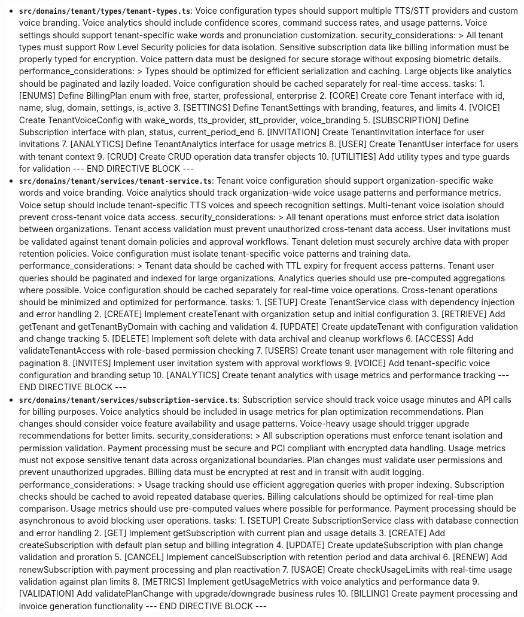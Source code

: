 - **`src/domains/tenant/types/tenant-types.ts`**: Voice configuration types should support multiple TTS/STT providers and custom voice branding. Voice analytics should include confidence scores, command success rates, and usage patterns. Voice settings should support tenant-specific wake words and pronunciation customization. security_considerations: > All tenant types must support Row Level Security policies for data isolation. Sensitive subscription data like billing information must be properly typed for encryption. Voice pattern data must be designed for secure storage without exposing biometric details. performance_considerations: > Types should be optimized for efficient serialization and caching. Large objects like analytics should be paginated and lazily loaded. Voice configuration should be cached separately for real-time access. tasks: 1. [ENUMS] Define BillingPlan enum with free, starter, professional, enterprise 2. [CORE] Create core Tenant interface with id, name, slug, domain, settings, is_active 3. [SETTINGS] Define TenantSettings with branding, features, and limits 4. [VOICE] Create TenantVoiceConfig with wake_words, tts_provider, stt_provider, voice_branding 5. [SUBSCRIPTION] Define Subscription interface with plan, status, current_period_end 6. [INVITATION] Create TenantInvitation interface for user invitations 7. [ANALYTICS] Define TenantAnalytics interface for usage metrics 8. [USER] Create TenantUser interface for users with tenant context 9. [CRUD] Create CRUD operation data transfer objects 10. [UTILITIES] Add utility types and type guards for validation --- END DIRECTIVE BLOCK ---
- **`src/domains/tenant/services/tenant-service.ts`**: Tenant voice configuration should support organization-specific wake words and voice branding. Voice analytics should track organization-wide voice usage patterns and performance metrics. Voice setup should include tenant-specific TTS voices and speech recognition settings. Multi-tenant voice isolation should prevent cross-tenant voice data access. security_considerations: > All tenant operations must enforce strict data isolation between organizations. Tenant access validation must prevent unauthorized cross-tenant data access. User invitations must be validated against tenant domain policies and approval workflows. Tenant deletion must securely archive data with proper retention policies. Voice configuration must isolate tenant-specific voice patterns and training data. performance_considerations: > Tenant data should be cached with TTL expiry for frequent access patterns. Tenant user queries should be paginated and indexed for large organizations. Analytics queries should use pre-computed aggregations where possible. Voice configuration should be cached separately for real-time voice operations. Cross-tenant operations should be minimized and optimized for performance. tasks: 1. [SETUP] Create TenantService class with dependency injection and error handling 2. [CREATE] Implement createTenant with organization setup and initial configuration 3. [RETRIEVE] Add getTenant and getTenantByDomain with caching and validation 4. [UPDATE] Create updateTenant with configuration validation and change tracking 5. [DELETE] Implement soft delete with data archival and cleanup workflows 6. [ACCESS] Add validateTenantAccess with role-based permission checking 7. [USERS] Create tenant user management with role filtering and pagination 8. [INVITES] Implement user invitation system with approval workflows 9. [VOICE] Add tenant-specific voice configuration and branding setup 10. [ANALYTICS] Create tenant analytics with usage metrics and performance tracking --- END DIRECTIVE BLOCK ---
- **`src/domains/tenant/services/subscription-service.ts`**: Subscription service should track voice usage minutes and API calls for billing purposes. Voice analytics should be included in usage metrics for plan optimization recommendations. Plan changes should consider voice feature availability and usage patterns. Voice-heavy usage should trigger upgrade recommendations for better limits. security_considerations: > All subscription operations must enforce tenant isolation and permission validation. Payment processing must be secure and PCI compliant with encrypted data handling. Usage metrics must not expose sensitive tenant data across organizational boundaries. Plan changes must validate user permissions and prevent unauthorized upgrades. Billing data must be encrypted at rest and in transit with audit logging. performance_considerations: > Usage tracking should use efficient aggregation queries with proper indexing. Subscription checks should be cached to avoid repeated database queries. Billing calculations should be optimized for real-time plan comparison. Usage metrics should use pre-computed values where possible for performance. Payment processing should be asynchronous to avoid blocking user operations. tasks: 1. [SETUP] Create SubscriptionService class with database connection and error handling 2. [GET] Implement getSubscription with current plan and usage details 3. [CREATE] Add createSubscription with default plan setup and billing integration 4. [UPDATE] Create updateSubscription with plan change validation and proration 5. [CANCEL] Implement cancelSubscription with retention period and data archival 6. [RENEW] Add renewSubscription with payment processing and plan reactivation 7. [USAGE] Create checkUsageLimits with real-time usage validation against plan limits 8. [METRICS] Implement getUsageMetrics with voice analytics and performance data 9. [VALIDATION] Add validatePlanChange with upgrade/downgrade business rules 10. [BILLING] Create payment processing and invoice generation functionality --- END DIRECTIVE BLOCK ---